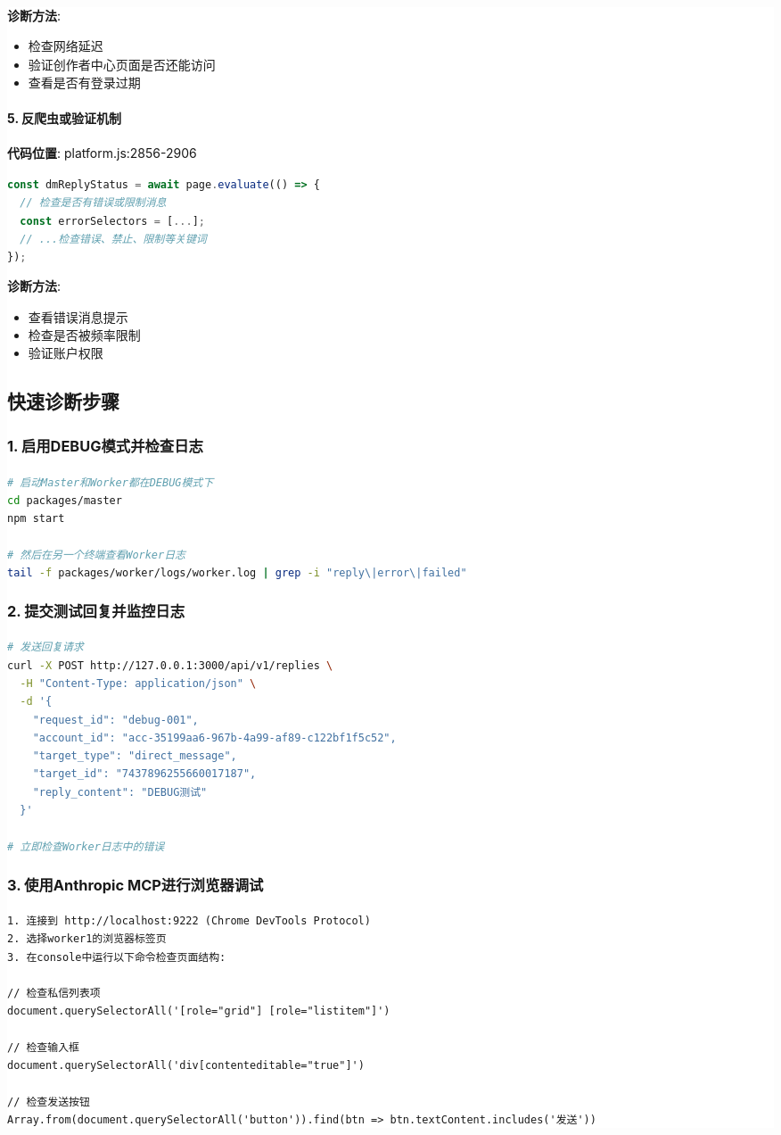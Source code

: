 **诊断方法**:
- 检查网络延迟
- 验证创作者中心页面是否还能访问
- 查看是否有登录过期

#### 5. 反爬虫或验证机制
**代码位置**: platform.js:2856-2906
```javascript
const dmReplyStatus = await page.evaluate(() => {
  // 检查是否有错误或限制消息
  const errorSelectors = [...];
  // ...检查错误、禁止、限制等关键词
});
```

**诊断方法**:
- 查看错误消息提示
- 检查是否被频率限制
- 验证账户权限

## 快速诊断步骤

### 1. 启用DEBUG模式并检查日志
```bash
# 启动Master和Worker都在DEBUG模式下
cd packages/master
npm start

# 然后在另一个终端查看Worker日志
tail -f packages/worker/logs/worker.log | grep -i "reply\|error\|failed"
```

### 2. 提交测试回复并监控日志
```bash
# 发送回复请求
curl -X POST http://127.0.0.1:3000/api/v1/replies \
  -H "Content-Type: application/json" \
  -d '{
    "request_id": "debug-001",
    "account_id": "acc-35199aa6-967b-4a99-af89-c122bf1f5c52",
    "target_type": "direct_message",
    "target_id": "7437896255660017187",
    "reply_content": "DEBUG测试"
  }'

# 立即检查Worker日志中的错误
```

### 3. 使用Anthropic MCP进行浏览器调试
```
1. 连接到 http://localhost:9222 (Chrome DevTools Protocol)
2. 选择worker1的浏览器标签页
3. 在console中运行以下命令检查页面结构:

// 检查私信列表项
document.querySelectorAll('[role="grid"] [role="listitem"]')

// 检查输入框
document.querySelectorAll('div[contenteditable="true"]')

// 检查发送按钮
Array.from(document.querySelectorAll('button')).find(btn => btn.textContent.includes('发送'))
```
